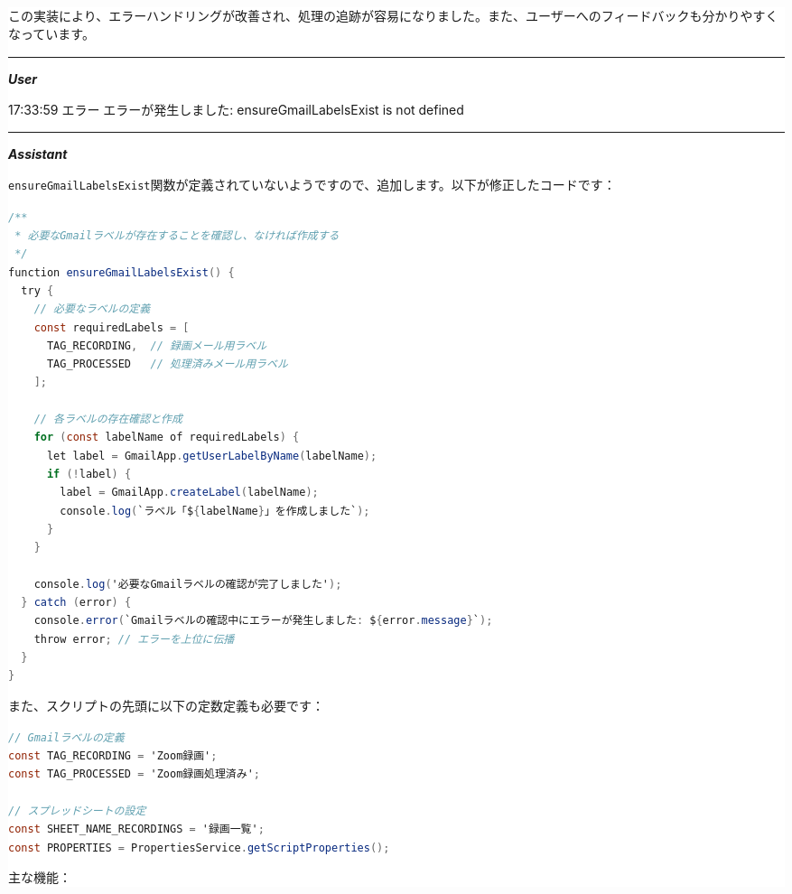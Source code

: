 この実装により、エラーハンドリングが改善され、処理の追跡が容易になりました。また、ユーザーへのフィードバックも分かりやすくなっています。

---

_**User**_

17:33:59	エラー	エラーが発生しました: ensureGmailLabelsExist is not defined

---

_**Assistant**_

`ensureGmailLabelsExist`関数が定義されていないようですので、追加します。以下が修正したコードです：

```language=language:script.gs
/**
 * 必要なGmailラベルが存在することを確認し、なければ作成する
 */
function ensureGmailLabelsExist() {
  try {
    // 必要なラベルの定義
    const requiredLabels = [
      TAG_RECORDING,  // 録画メール用ラベル
      TAG_PROCESSED   // 処理済みメール用ラベル
    ];
    
    // 各ラベルの存在確認と作成
    for (const labelName of requiredLabels) {
      let label = GmailApp.getUserLabelByName(labelName);
      if (!label) {
        label = GmailApp.createLabel(labelName);
        console.log(`ラベル「${labelName}」を作成しました`);
      }
    }
    
    console.log('必要なGmailラベルの確認が完了しました');
  } catch (error) {
    console.error(`Gmailラベルの確認中にエラーが発生しました: ${error.message}`);
    throw error; // エラーを上位に伝播
  }
}
```

また、スクリプトの先頭に以下の定数定義も必要です：

```language=language:script.gs
// Gmailラベルの定義
const TAG_RECORDING = 'Zoom録画';
const TAG_PROCESSED = 'Zoom録画処理済み';

// スプレッドシートの設定
const SHEET_NAME_RECORDINGS = '録画一覧';
const PROPERTIES = PropertiesService.getScriptProperties();
```

主な機能：
